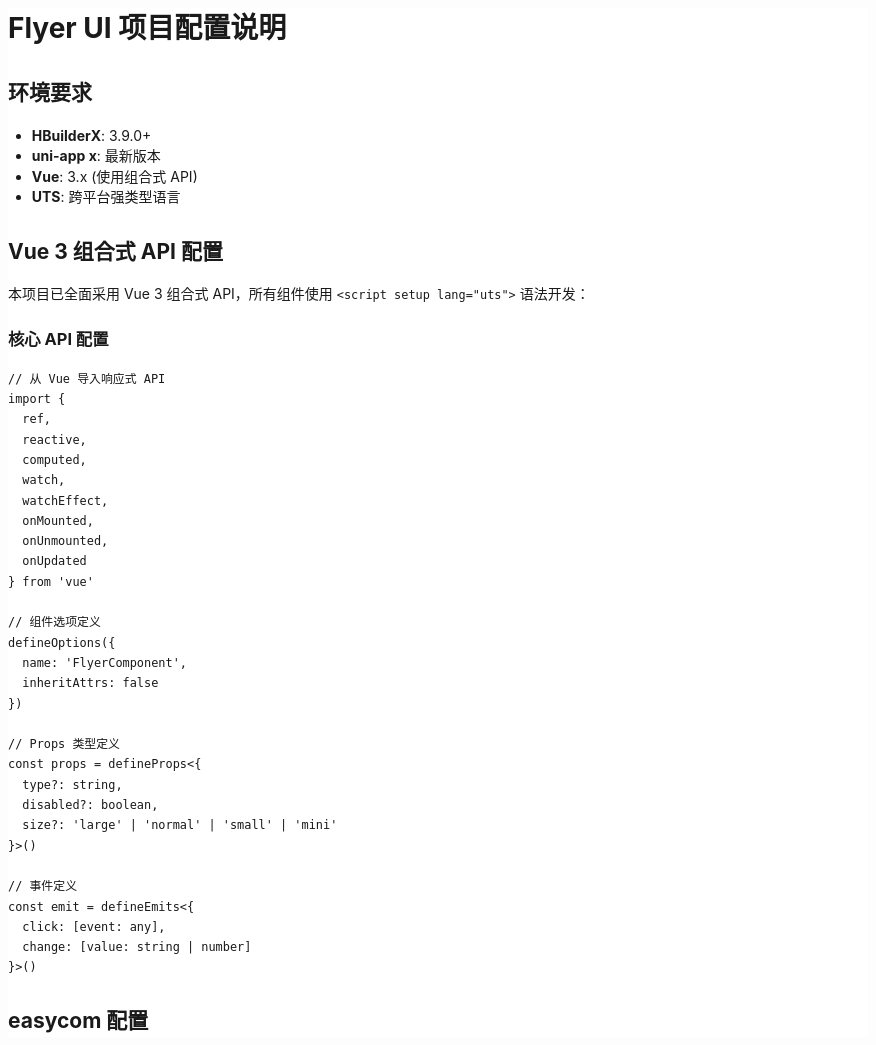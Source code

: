 # Flyer UI 项目配置说明

## 环境要求

- **HBuilderX**: 3.9.0+
- **uni-app x**: 最新版本
- **Vue**: 3.x (使用组合式 API)
- **UTS**: 跨平台强类型语言

## Vue 3 组合式 API 配置

本项目已全面采用 Vue 3 组合式 API，所有组件使用 `<script setup lang="uts">` 语法开发：

### 核心 API 配置

```uts
// 从 Vue 导入响应式 API
import { 
  ref, 
  reactive, 
  computed, 
  watch, 
  watchEffect,
  onMounted, 
  onUnmounted,
  onUpdated 
} from 'vue'

// 组件选项定义
defineOptions({
  name: 'FlyerComponent',
  inheritAttrs: false
})

// Props 类型定义
const props = defineProps<{
  type?: string,
  disabled?: boolean,
  size?: 'large' | 'normal' | 'small' | 'mini'
}>()

// 事件定义
const emit = defineEmits<{
  click: [event: any],
  change: [value: string | number]
}>()
```

## easycom 配置
